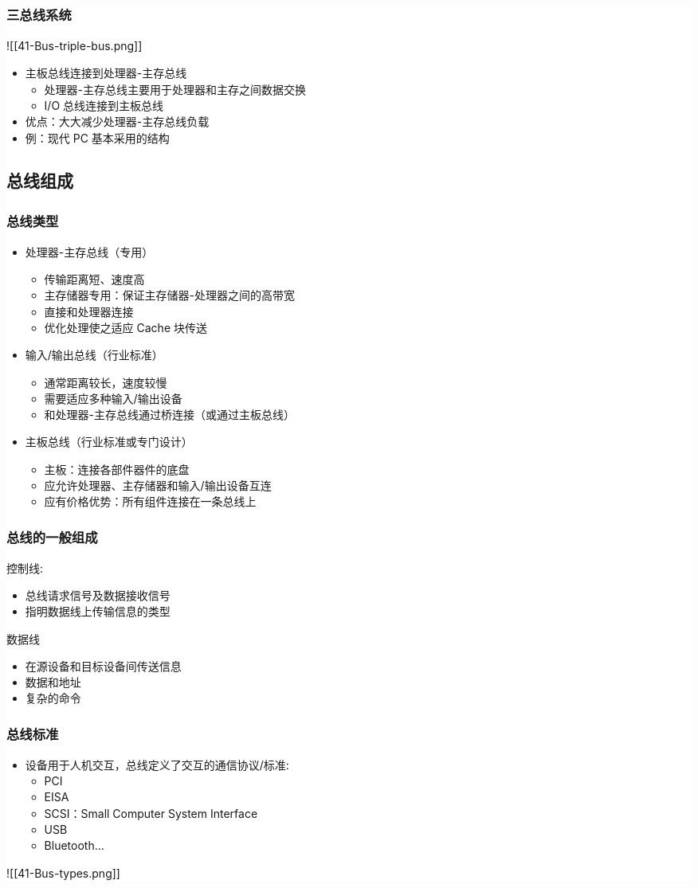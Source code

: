 ### 三总线系统

![[41-Bus-triple-bus.png]]

- 主板总线连接到处理器-主存总线
	- 处理器-主存总线主要用于处理器和主存之间数据交换
	- I/O 总线连接到主板总线
- 优点：大大减少处理器-主存总线负载
- 例：现代 PC 基本采用的结构

## 总线组成

### 总线类型

- 处理器-主存总线（专用）
	- 传输距离短、速度高
	- 主存储器专用：保证主存储器-处理器之间的高带宽 
	- 直接和处理器连接
	- 优化处理使之适应 Cache 块传送

- 输入/输出总线（行业标准）
	- 通常距离较长，速度较慢
	- 需要适应多种输入/输出设备
	- 和处理器-主存总线通过桥连接（或通过主板总线） 

- 主板总线（行业标准或专门设计）
	- 主板：连接各部件器件的底盘
	- 应允许处理器、主存储器和输入/输出设备互连
	- 应有价格优势：所有组件连接在一条总线上

### 总线的一般组成

控制线:
- 总线请求信号及数据接收信号
- 指明数据线上传输信息的类型

数据线
- 在源设备和目标设备间传送信息
- 数据和地址
- 复杂的命令

### 总线标准

- 设备用于人机交互，总线定义了交互的通信协议/标准: 
	- PCI
	- EISA
	- SCSI：Small Computer System Interface
	- USB
	- Bluetooth...

![[41-Bus-types.png]]
